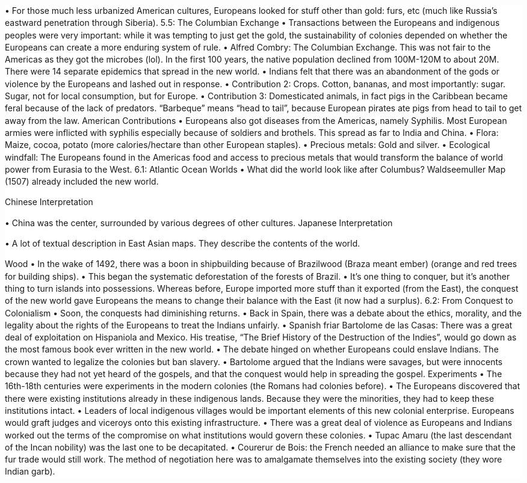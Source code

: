 •	For those much less urbanized American cultures, Europeans looked for stuff other than gold: furs, etc (much like Russia’s eastward penetration through Siberia).
5.5: The Columbian Exchange
•	Transactions between the Europeans and indigenous peoples were very important: while it was tempting to just get the gold, the sustainability of colonies depended on whether the Europeans can create a more enduring system of rule.
•	Alfred Combry: The Columbian Exchange. This was not fair to the Americas as they got the microbes (lol). In the first 100 years, the native population declined from 100M-120M to about 20M. There were 14 separate epidemics that spread in the new world.
•	Indians felt that there was an abandonment of the gods or violence by the Europeans and lashed out in response.
•	Contribution 2: Crops. Cotton, bananas, and most importantly: sugar. Sugar, not for local consumption, but for Europe.
•	Contribution 3: Domesticated animals, in fact pigs in the Caribbean became feral because of the lack of predators. “Barbeque” means “head to tail”, because European pirates ate pigs from head to tail to get away from the law.
American Contributions
•	Europeans also got diseases from the Americas, namely Syphilis. Most European armies were inflicted with syphilis especially because of soldiers and brothels. This spread as far to India and China.
•	Flora: Maize, cocoa, potato (more calories/hectare than other European staples).
•	Precious metals: Gold and silver.
•	Ecological windfall: The Europeans found in the Americas food and access to precious metals that would transform the balance of world power from Eurasia to the West.
6.1: Atlantic Ocean Worlds
•	What did the world look like after Columbus? Waldseemuller Map (1507) already included the new world.
 
 
Chinese Interpretation
 
•	China was the center, surrounded by various degrees of other cultures.
Japanese Interpretation
 
•	A lot of textual description in East Asian maps. They describe the contents of the world.
 
Wood
•	In the wake of 1492, there was a boon in shipbuilding because of Brazilwood (Braza meant ember) (orange and red trees for building ships).
•	This began the systematic deforestation of the forests of Brazil.
•	It’s one thing to conquer, but it’s another thing to turn islands into possessions. Whereas before, Europe imported more stuff than it exported (from the East), the conquest of the new world gave Europeans the means to change their balance with the East (it now had a surplus).
6.2: From Conquest to Colonialism
•	Soon, the conquests had diminishing returns.
•	Back in Spain, there was a debate about the ethics, morality, and the legality about the rights of the Europeans to treat the Indians unfairly.
•	Spanish friar Bartolome de las Casas: There was a great deal of exploitation on Hispaniola and Mexico. His treatise, “The Brief History of the Destruction of the Indies”, would go down as the most famous book ever written in the new world.
•	The debate hinged on whether Europeans could enslave Indians. The crown wanted to legalize the colonies but ban slavery.
•	Bartolome argued that the Indians were savages, but were innocents because they had not yet heard of the gospels, and that the conquest would help in spreading the gospel.
Experiments
•	The 16th-18th centuries were experiments in the modern colonies (the Romans had colonies before).
•	The Europeans discovered that there were existing institutions already in these indigenous lands. Because they were the minorities, they had to keep these institutions intact.
•	Leaders of local indigenous villages would be important elements of this new colonial enterprise. Europeans would graft judges and viceroys onto this existing infrastructure.
•	There was a great deal of violence as Europeans and Indians worked out the terms of the compromise on what institutions would govern these colonies.
•	Tupac Amaru (the last descendant of the Incan nobility) was the last one to be decapitated.
•	Courerur de Bois: the French needed an alliance to make sure that the fur trade would still work. The method of negotiation here was to amalgamate themselves into the existing society (they wore Indian garb).